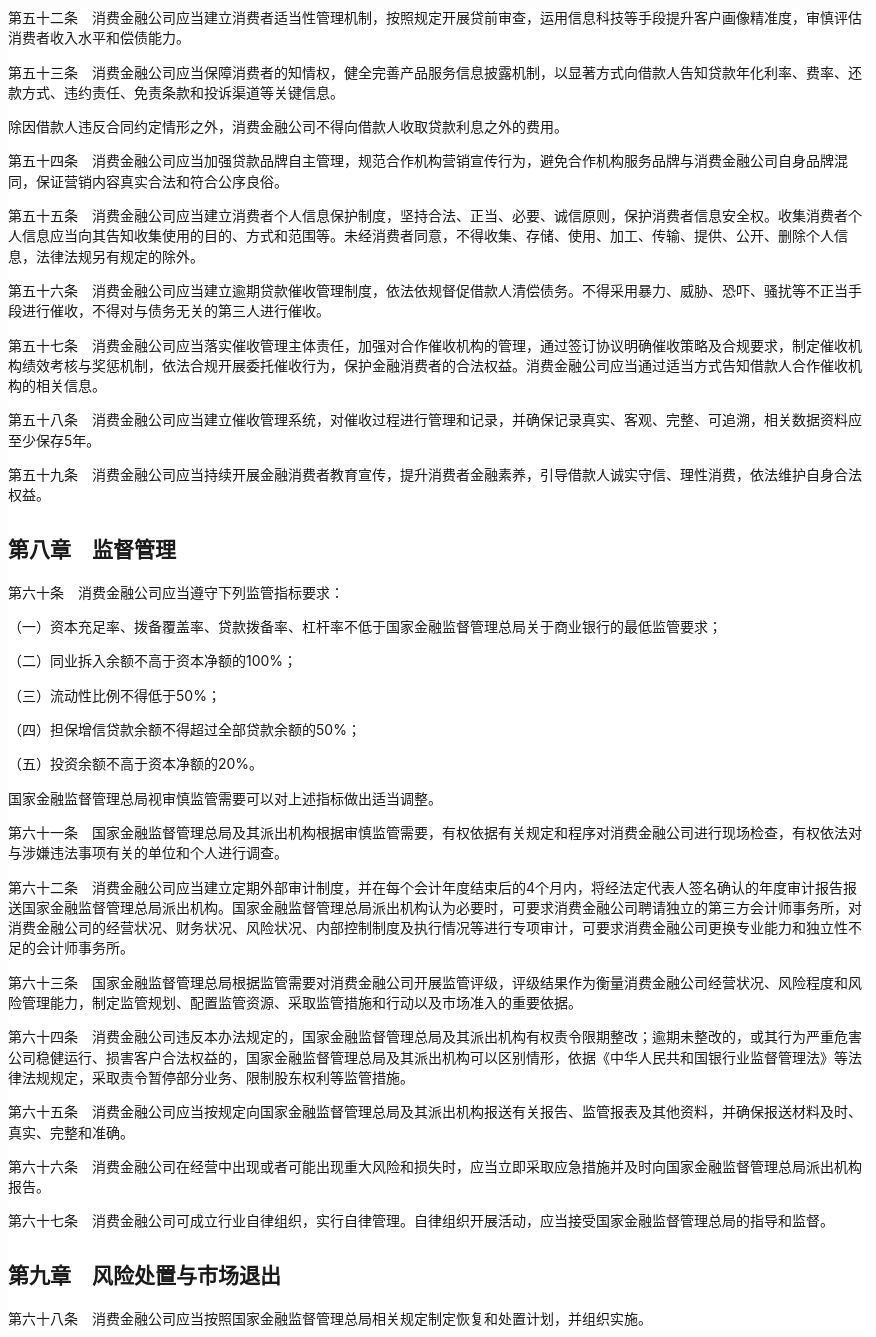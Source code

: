 第五十二条  消费金融公司应当建立消费者适当性管理机制，按照规定开展贷前审查，运用信息科技等手段提升客户画像精准度，审慎评估消费者收入水平和偿债能力。

第五十三条  消费金融公司应当保障消费者的知情权，健全完善产品服务信息披露机制，以显著方式向借款人告知贷款年化利率、费率、还款方式、违约责任、免责条款和投诉渠道等关键信息。

除因借款人违反合同约定情形之外，消费金融公司不得向借款人收取贷款利息之外的费用。

第五十四条  消费金融公司应当加强贷款品牌自主管理，规范合作机构营销宣传行为，避免合作机构服务品牌与消费金融公司自身品牌混同，保证营销内容真实合法和符合公序良俗。

第五十五条  消费金融公司应当建立消费者个人信息保护制度，坚持合法、正当、必要、诚信原则，保护消费者信息安全权。收集消费者个人信息应当向其告知收集使用的目的、方式和范围等。未经消费者同意，不得收集、存储、使用、加工、传输、提供、公开、删除个人信息，法律法规另有规定的除外。

第五十六条  消费金融公司应当建立逾期贷款催收管理制度，依法依规督促借款人清偿债务。不得采用暴力、威胁、恐吓、骚扰等不正当手段进行催收，不得对与债务无关的第三人进行催收。

第五十七条  消费金融公司应当落实催收管理主体责任，加强对合作催收机构的管理，通过签订协议明确催收策略及合规要求，制定催收机构绩效考核与奖惩机制，依法合规开展委托催收行为，保护金融消费者的合法权益。消费金融公司应当通过适当方式告知借款人合作催收机构的相关信息。

第五十八条  消费金融公司应当建立催收管理系统，对催收过程进行管理和记录，并确保记录真实、客观、完整、可追溯，相关数据资料应至少保存5年。

第五十九条  消费金融公司应当持续开展金融消费者教育宣传，提升消费者金融素养，引导借款人诚实守信、理性消费，依法维护自身合法权益。



## 第八章  监督管理



第六十条  消费金融公司应当遵守下列监管指标要求：

（一）资本充足率、拨备覆盖率、贷款拨备率、杠杆率不低于国家金融监督管理总局关于商业银行的最低监管要求；

（二）同业拆入余额不高于资本净额的100%；

（三）流动性比例不得低于50%；

（四）担保增信贷款余额不得超过全部贷款余额的50%；

（五）投资余额不高于资本净额的20%。

国家金融监督管理总局视审慎监管需要可以对上述指标做出适当调整。

第六十一条  国家金融监督管理总局及其派出机构根据审慎监管需要，有权依据有关规定和程序对消费金融公司进行现场检查，有权依法对与涉嫌违法事项有关的单位和个人进行调查。

第六十二条  消费金融公司应当建立定期外部审计制度，并在每个会计年度结束后的4个月内，将经法定代表人签名确认的年度审计报告报送国家金融监督管理总局派出机构。国家金融监督管理总局派出机构认为必要时，可要求消费金融公司聘请独立的第三方会计师事务所，对消费金融公司的经营状况、财务状况、风险状况、内部控制制度及执行情况等进行专项审计，可要求消费金融公司更换专业能力和独立性不足的会计师事务所。

第六十三条  国家金融监督管理总局根据监管需要对消费金融公司开展监管评级，评级结果作为衡量消费金融公司经营状况、风险程度和风险管理能力，制定监管规划、配置监管资源、采取监管措施和行动以及市场准入的重要依据。

第六十四条  消费金融公司违反本办法规定的，国家金融监督管理总局及其派出机构有权责令限期整改；逾期未整改的，或其行为严重危害公司稳健运行、损害客户合法权益的，国家金融监督管理总局及其派出机构可以区别情形，依据《中华人民共和国银行业监督管理法》等法律法规规定，采取责令暂停部分业务、限制股东权利等监管措施。

第六十五条  消费金融公司应当按规定向国家金融监督管理总局及其派出机构报送有关报告、监管报表及其他资料，并确保报送材料及时、真实、完整和准确。

第六十六条  消费金融公司在经营中出现或者可能出现重大风险和损失时，应当立即采取应急措施并及时向国家金融监督管理总局派出机构报告。

第六十七条  消费金融公司可成立行业自律组织，实行自律管理。自律组织开展活动，应当接受国家金融监督管理总局的指导和监督。



## 第九章  风险处置与市场退出



第六十八条  消费金融公司应当按照国家金融监督管理总局相关规定制定恢复和处置计划，并组织实施。
